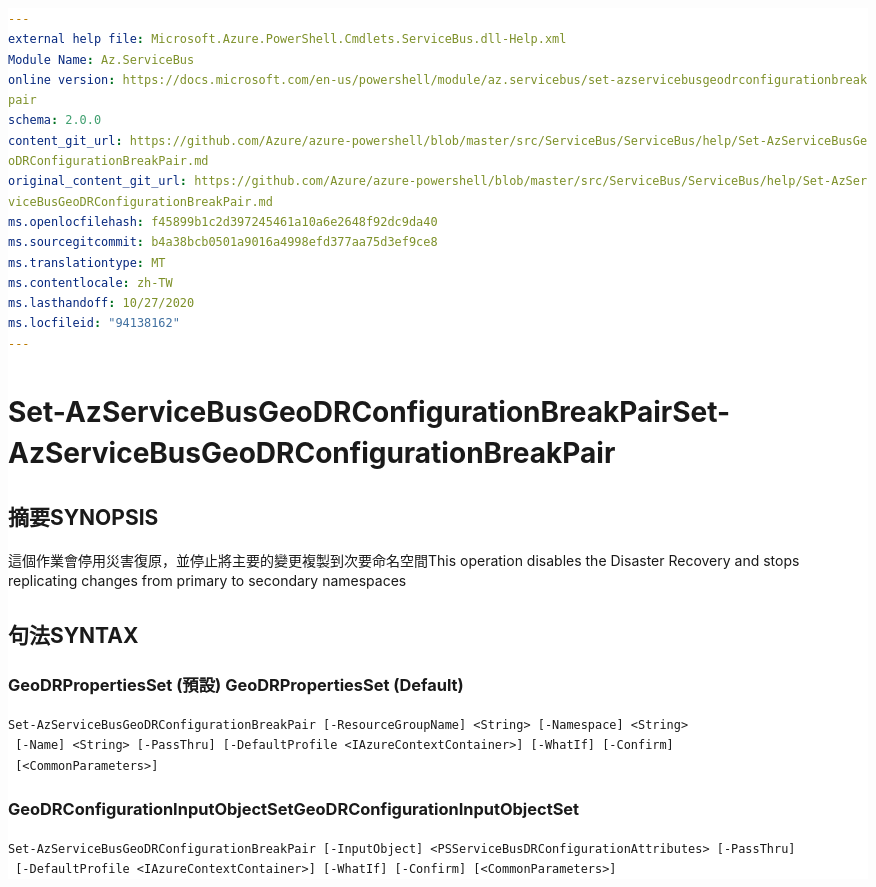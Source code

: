 ```yaml
---
external help file: Microsoft.Azure.PowerShell.Cmdlets.ServiceBus.dll-Help.xml
Module Name: Az.ServiceBus
online version: https://docs.microsoft.com/en-us/powershell/module/az.servicebus/set-azservicebusgeodrconfigurationbreakpair
schema: 2.0.0
content_git_url: https://github.com/Azure/azure-powershell/blob/master/src/ServiceBus/ServiceBus/help/Set-AzServiceBusGeoDRConfigurationBreakPair.md
original_content_git_url: https://github.com/Azure/azure-powershell/blob/master/src/ServiceBus/ServiceBus/help/Set-AzServiceBusGeoDRConfigurationBreakPair.md
ms.openlocfilehash: f45899b1c2d397245461a10a6e2648f92dc9da40
ms.sourcegitcommit: b4a38bcb0501a9016a4998efd377aa75d3ef9ce8
ms.translationtype: MT
ms.contentlocale: zh-TW
ms.lasthandoff: 10/27/2020
ms.locfileid: "94138162"
---
```

# <span data-ttu-id="36ca5-101">Set-AzServiceBusGeoDRConfigurationBreakPair</span><span class="sxs-lookup"><span data-stu-id="36ca5-101">Set-AzServiceBusGeoDRConfigurationBreakPair</span></span>

## <span data-ttu-id="36ca5-102">摘要</span><span class="sxs-lookup"><span data-stu-id="36ca5-102">SYNOPSIS</span></span>
<span data-ttu-id="36ca5-103">這個作業會停用災害復原，並停止將主要的變更複製到次要命名空間</span><span class="sxs-lookup"><span data-stu-id="36ca5-103">This operation disables the Disaster Recovery and stops replicating changes from primary to secondary namespaces</span></span>

## <span data-ttu-id="36ca5-104">句法</span><span class="sxs-lookup"><span data-stu-id="36ca5-104">SYNTAX</span></span>

### <span data-ttu-id="36ca5-105">GeoDRPropertiesSet (預設) </span><span class="sxs-lookup"><span data-stu-id="36ca5-105">GeoDRPropertiesSet (Default)</span></span>
```
Set-AzServiceBusGeoDRConfigurationBreakPair [-ResourceGroupName] <String> [-Namespace] <String>
 [-Name] <String> [-PassThru] [-DefaultProfile <IAzureContextContainer>] [-WhatIf] [-Confirm]
 [<CommonParameters>]
```

### <span data-ttu-id="36ca5-106">GeoDRConfigurationInputObjectSet</span><span class="sxs-lookup"><span data-stu-id="36ca5-106">GeoDRConfigurationInputObjectSet</span></span>
```
Set-AzServiceBusGeoDRConfigurationBreakPair [-InputObject] <PSServiceBusDRConfigurationAttributes> [-PassThru]
 [-DefaultProfile <IAzureContextContainer>] [-WhatIf] [-Confirm] [<CommonParameters>]
```
